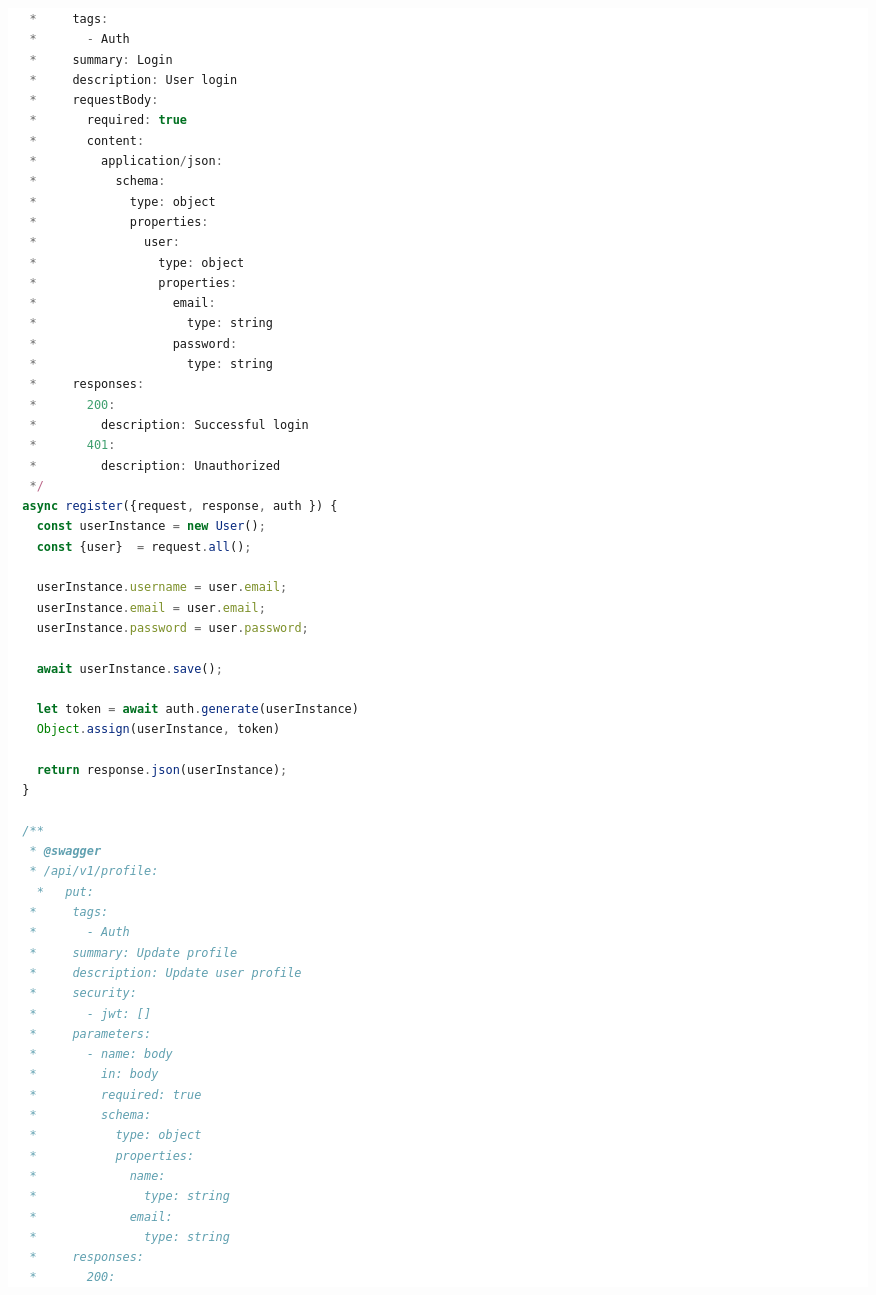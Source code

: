 ```js
   *     tags:
   *       - Auth
   *     summary: Login
   *     description: User login
   *     requestBody:
   *       required: true
   *       content:
   *         application/json:
   *           schema:
   *             type: object
   *             properties:
   *               user:
   *                 type: object
   *                 properties:
   *                   email:
   *                     type: string
   *                   password:
   *                     type: string
   *     responses:
   *       200:
   *         description: Successful login
   *       401:
   *         description: Unauthorized
   */
  async register({request, response, auth }) {
    const userInstance = new User();
    const {user}  = request.all();

    userInstance.username = user.email;
    userInstance.email = user.email;
    userInstance.password = user.password;

    await userInstance.save();

    let token = await auth.generate(userInstance)
    Object.assign(userInstance, token)

    return response.json(userInstance);
  }

  /**
   * @swagger
   * /api/v1/profile:
    *   put:
   *     tags:
   *       - Auth
   *     summary: Update profile
   *     description: Update user profile
   *     security:
   *       - jwt: []
   *     parameters:
   *       - name: body
   *         in: body
   *         required: true
   *         schema:
   *           type: object
   *           properties:
   *             name:
   *               type: string
   *             email:
   *               type: string
   *     responses:
   *       200:
```